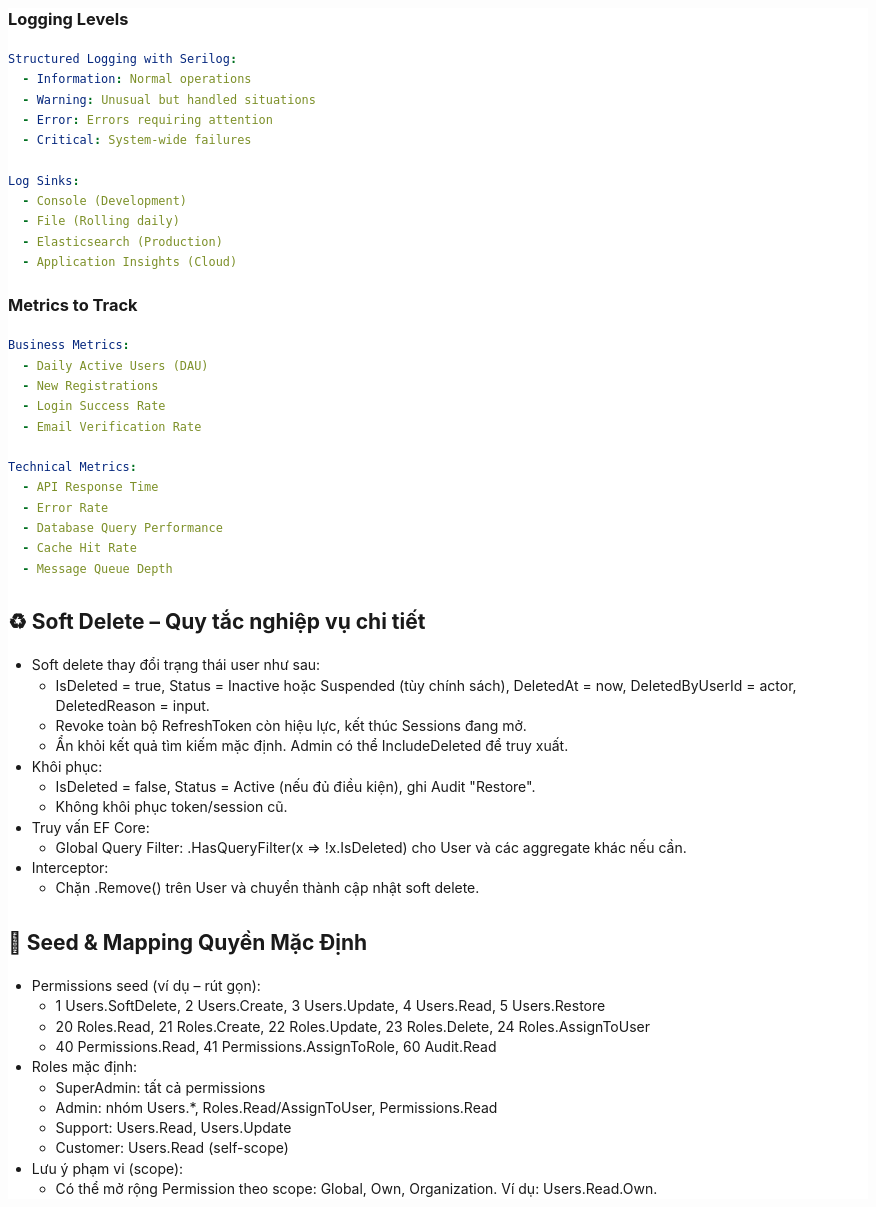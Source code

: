 ### Logging Levels
```yaml
Structured Logging with Serilog:
  - Information: Normal operations
  - Warning: Unusual but handled situations
  - Error: Errors requiring attention
  - Critical: System-wide failures

Log Sinks:
  - Console (Development)
  - File (Rolling daily)
  - Elasticsearch (Production)
  - Application Insights (Cloud)
```

### Metrics to Track
```yaml
Business Metrics:
  - Daily Active Users (DAU)
  - New Registrations
  - Login Success Rate
  - Email Verification Rate

Technical Metrics:
  - API Response Time
  - Error Rate
  - Database Query Performance
  - Cache Hit Rate
  - Message Queue Depth
```

## ♻️ Soft Delete – Quy tắc nghiệp vụ chi tiết

- Soft delete thay đổi trạng thái user như sau:
    - IsDeleted = true, Status = Inactive hoặc Suspended (tùy chính sách), DeletedAt = now, DeletedByUserId = actor, DeletedReason = input.
    - Revoke toàn bộ RefreshToken còn hiệu lực, kết thúc Sessions đang mở.
    - Ẩn khỏi kết quả tìm kiếm mặc định. Admin có thể IncludeDeleted để truy xuất.
- Khôi phục:
    - IsDeleted = false, Status = Active (nếu đủ điều kiện), ghi Audit "Restore".
    - Không khôi phục token/session cũ.
- Truy vấn EF Core:
    - Global Query Filter: .HasQueryFilter(x => !x.IsDeleted) cho User và các aggregate khác nếu cần.
- Interceptor:
    - Chặn .Remove() trên User và chuyển thành cập nhật soft delete.

## 🔐 Seed & Mapping Quyền Mặc Định

- Permissions seed (ví dụ – rút gọn):
    - 1 Users.SoftDelete, 2 Users.Create, 3 Users.Update, 4 Users.Read, 5 Users.Restore
    - 20 Roles.Read, 21 Roles.Create, 22 Roles.Update, 23 Roles.Delete, 24 Roles.AssignToUser
    - 40 Permissions.Read, 41 Permissions.AssignToRole, 60 Audit.Read
- Roles mặc định:
    - SuperAdmin: tất cả permissions
    - Admin: nhóm Users.*, Roles.Read/AssignToUser, Permissions.Read
    - Support: Users.Read, Users.Update
    - Customer: Users.Read (self-scope)
- Lưu ý phạm vi (scope):
    - Có thể mở rộng Permission theo scope: Global, Own, Organization. Ví dụ: Users.Read.Own.
